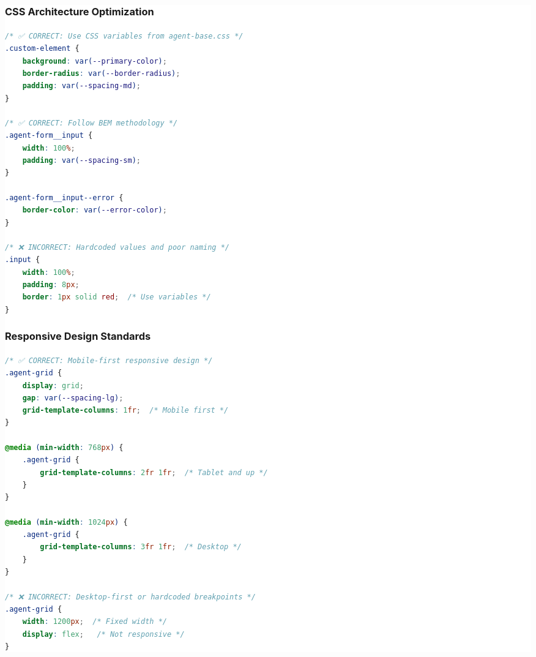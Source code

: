 ### CSS Architecture Optimization
```css
/* ✅ CORRECT: Use CSS variables from agent-base.css */
.custom-element {
    background: var(--primary-color);
    border-radius: var(--border-radius);
    padding: var(--spacing-md);
}

/* ✅ CORRECT: Follow BEM methodology */
.agent-form__input {
    width: 100%;
    padding: var(--spacing-sm);
}

.agent-form__input--error {
    border-color: var(--error-color);
}

/* ❌ INCORRECT: Hardcoded values and poor naming */
.input {
    width: 100%;
    padding: 8px;
    border: 1px solid red;  /* Use variables */
}
```

### Responsive Design Standards
```css
/* ✅ CORRECT: Mobile-first responsive design */
.agent-grid {
    display: grid;
    gap: var(--spacing-lg);
    grid-template-columns: 1fr;  /* Mobile first */
}

@media (min-width: 768px) {
    .agent-grid {
        grid-template-columns: 2fr 1fr;  /* Tablet and up */
    }
}

@media (min-width: 1024px) {
    .agent-grid {
        grid-template-columns: 3fr 1fr;  /* Desktop */
    }
}

/* ❌ INCORRECT: Desktop-first or hardcoded breakpoints */
.agent-grid {
    width: 1200px;  /* Fixed width */
    display: flex;   /* Not responsive */
}
```
